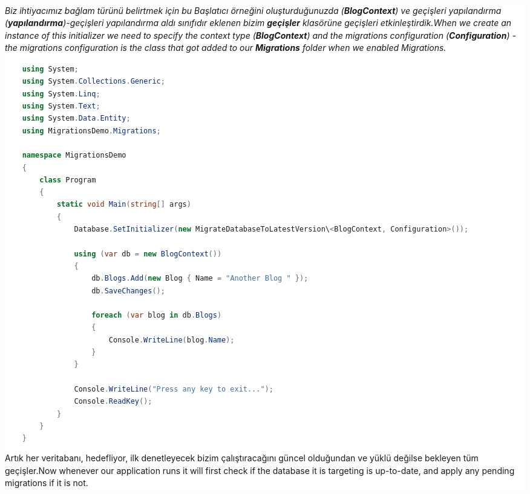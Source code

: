 <span data-ttu-id="f8a02-225">*Biz ihtiyacımız bağlam türünü belirtmek için bu Başlatıcı örneğini oluşturduğunuzda (**BlogContext**) ve geçişleri yapılandırma (**yapılandırma**)-geçişleri yapılandırma aldı sınıfıdır eklenen bizim **geçişler** klasörüne geçişleri etkinleştirdik.*</span><span class="sxs-lookup"><span data-stu-id="f8a02-225">*When we create an instance of this initializer we need to specify the context type (**BlogContext**) and the migrations configuration (**Configuration**) - the migrations configuration is the class that got added to our **Migrations** folder when we enabled Migrations.*</span></span>

``` csharp
    using System;
    using System.Collections.Generic;
    using System.Linq;
    using System.Text;
    using System.Data.Entity;
    using MigrationsDemo.Migrations;

    namespace MigrationsDemo
    {
        class Program
        {
            static void Main(string[] args)
            {
                Database.SetInitializer(new MigrateDatabaseToLatestVersion\<BlogContext, Configuration>());

                using (var db = new BlogContext())
                {
                    db.Blogs.Add(new Blog { Name = "Another Blog " });
                    db.SaveChanges();

                    foreach (var blog in db.Blogs)
                    {
                        Console.WriteLine(blog.Name);
                    }
                }

                Console.WriteLine("Press any key to exit...");
                Console.ReadKey();
            }
        }
    }
```

<span data-ttu-id="f8a02-226">Artık her veritabanı, hedefliyor, ilk denetleyecek bizim çalıştıracağını güncel olduğundan ve yüklü değilse bekleyen tüm geçişler.</span><span class="sxs-lookup"><span data-stu-id="f8a02-226">Now whenever our application runs it will first check if the database it is targeting is up-to-date, and apply any pending migrations if it is not.</span></span>
